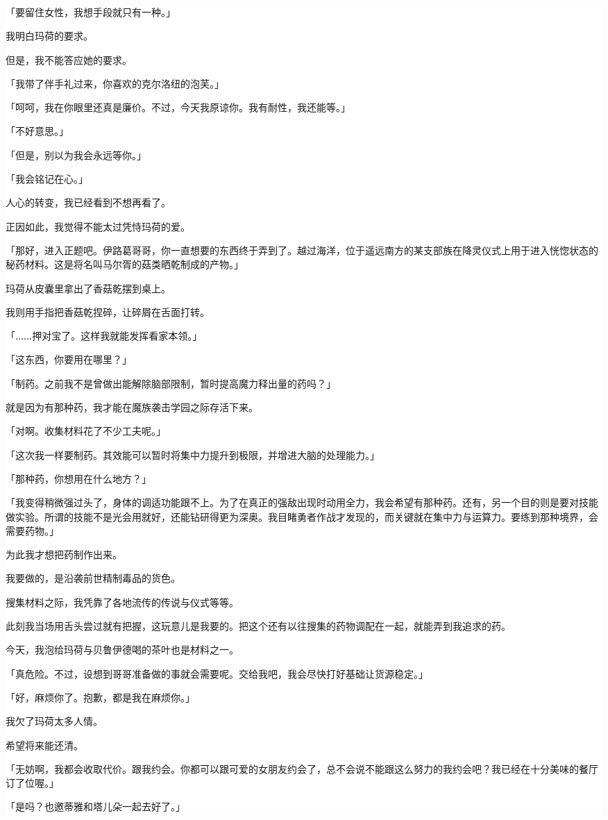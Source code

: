 「要留住女性，我想手段就只有一种。」

我明白玛荷的要求。

但是，我不能答应她的要求。

「我带了伴手礼过来，你喜欢的克尔洛纽的泡芙。」

「呵呵，我在你眼里还真是廉价。不过，今天我原谅你。我有耐性，我还能等。」

「不好意思。」

「但是，别以为我会永远等你。」

「我会铭记在心。」

人心的转变，我已经看到不想再看了。

正因如此，我觉得不能太过凭恃玛荷的爱。

「那好，进入正题吧。伊路葛哥哥，你一直想要的东西终于弄到了。越过海洋，位于遥远南方的某支部族在降灵仪式上用于进入恍惚状态的秘药材料。这是将名叫马尔胥的菇类晒乾制成的产物。」

玛荷从皮囊里拿出了香菇乾摆到桌上。

我则用手指把香菇乾捏碎，让碎屑在舌面打转。

「……押对宝了。这样我就能发挥看家本领。」

「这东西，你要用在哪里？」

「制药。之前我不是曾做出能解除脑部限制，暂时提高魔力释出量的药吗？」

就是因为有那种药，我才能在魔族袭击学园之际存活下来。

「对啊。收集材料花了不少工夫呢。」

「这次我一样要制药。其效能可以暂时将集中力提升到极限，并增进大脑的处理能力。」

「那种药，你想用在什么地方？」

「我变得稍微强过头了，身体的调适功能跟不上。为了在真正的强敌出现时动用全力，我会希望有那种药。还有，另一个目的则是要对技能做实验。所谓的技能不是光会用就好，还能钻研得更为深奥。我目睹勇者作战才发现的，而关键就在集中力与运算力。要练到那种境界，会需要药物。」

为此我才想把药制作出来。

我要做的，是沿袭前世精制毒品的货色。

搜集材料之际，我凭靠了各地流传的传说与仪式等等。

此刻我当场用舌头尝过就有把握，这玩意儿是我要的。把这个还有以往搜集的药物调配在一起，就能弄到我追求的药。

今天，我泡给玛荷与贝鲁伊德喝的茶叶也是材料之一。

「真危险。不过，设想到哥哥准备做的事就会需要呢。交给我吧，我会尽快打好基础让货源稳定。」

「好，麻烦你了。抱歉，都是我在麻烦你。」

我欠了玛荷太多人情。

希望将来能还清。

「无妨啊，我都会收取代价。跟我约会。你都可以跟可爱的女朋友约会了，总不会说不能跟这么努力的我约会吧？我已经在十分美味的餐厅订了位喔。」

「是吗？也邀蒂雅和塔儿朵一起去好了。」
